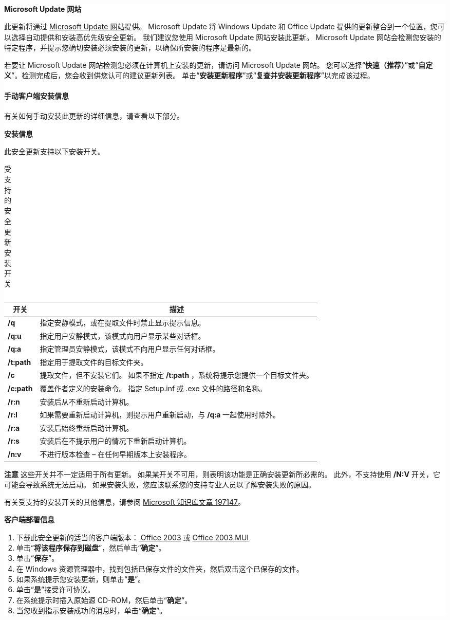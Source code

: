 **Microsoft Update** **网站**

此更新将通过 [Microsoft Update 网站](http://update.microsoft.com/microsoftupdate)提供。 Microsoft Update 将 Windows Update 和 Office Update 提供的更新整合到一个位置，您可以选择自动提供和安装高优先级安全更新。 我们建议您使用 Microsoft Update 网站安装此更新。 Microsoft Update 网站会检测您安装的特定程序，并提示您确切安装必须安装的更新，以确保所安装的程序是最新的。

若要让 Microsoft Update 网站检测您必须在计算机上安装的更新，请访问 Microsoft Update 网站。 您可以选择“**快速（推荐）**”或“**自定义**”。检测完成后，您会收到供您认可的建议更新列表。 单击“**安装更新程序**”或“**复查并安装更新程序**”以完成该过程。

#### 手动客户端安装信息

有关如何手动安装此更新的详细信息，请查看以下部分。

**安装信息**

此安全更新支持以下安装开关。

<p></p>

<table class="dataTable">
<caption>
受支持的安全更新安装开关</caption>
</table>

<p></p>

| 开关        | 描述                                                                               |
|-------------|------------------------------------------------------------------------------------|
| **/q**      | 指定安静模式，或在提取文件时禁止显示提示信息。                                     |
| **/q:u**    | 指定用户安静模式，该模式向用户显示某些对话框。                                     |
| **/q:a**    | 指定管理员安静模式，该模式不向用户显示任何对话框。                                 |
| **/t:path** | 指定用于提取文件的目标文件夹。                                                     |
| **/c**      | 提取文件，但不安装它们。 如果不指定 **/t:path** ，系统将提示您提供一个目标文件夹。 |
| **/c:path** | 覆盖作者定义的安装命令。 指定 Setup.inf 或 .exe 文件的路径和名称。                 |
| **/r:n**    | 安装后从不重新启动计算机。                                                         |
| **/r:I**    | 如果需要重新启动计算机，则提示用户重新启动，与 **/q:a** 一起使用时除外。           |
| **/r:a**    | 安装后始终重新启动计算机。                                                         |
| **/r:s**    | 安装后在不提示用户的情况下重新启动计算机。                                         |
| **/n:v**    | 不进行版本检查 – 在任何早期版本上安装程序。                                        |

**注意** 这些开关并不一定适用于所有更新。 如果某开关不可用，则表明该功能是正确安装更新所必需的。 此外，不支持使用 **/N:V** 开关，它可能会导致系统无法启动。 如果安装失败，您应该联系您的支持专业人员以了解安装失败的原因。

有关受支持的安装开关的其他信息，请参阅 [Microsoft 知识库文章 197147](http://support.microsoft.com/kb/197147)。

**客户端部署信息**

1.  下载此安全更新的适当的客户端版本：[
    Office 2003](http://download.microsoft.com/download/5/4/e/54e56871-7ad9-4f35-bb36-45d8213913ca/office2003-kb905645-fullfile-kor.exe) 或 [Office 2003 MUI](http://download.microsoft.com/download/2/7/8/278c9a95-3416-4c1a-b0cf-b177b3c5a1ea/office2003mui-kb905645-fullfile-kor.exe)
2.  单击“**将该程序保存到磁盘**”，然后单击“**确定**”。
3.  单击“**保存**”。
4.  在 Windows 资源管理器中，找到包括已保存文件的文件夹，然后双击这个已保存的文件。
5.  如果系统提示您安装更新，则单击“**是**”。
6.  单击“**是**”接受许可协议。
7.  在系统提示时插入原始源 CD-ROM，然后单击“**确定**”。
8.  当您收到指示安装成功的消息时，单击“**确定**”。
